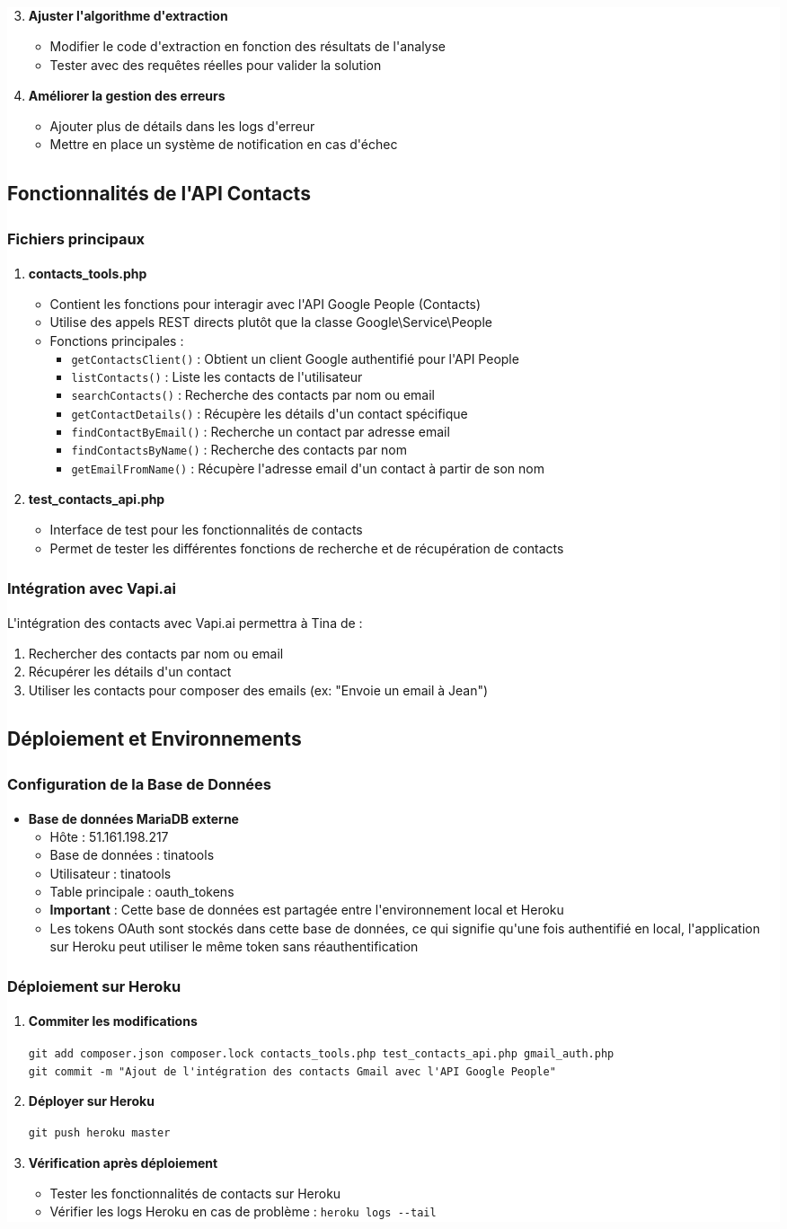 3. **Ajuster l'algorithme d'extraction**
   - Modifier le code d'extraction en fonction des résultats de l'analyse
   - Tester avec des requêtes réelles pour valider la solution

4. **Améliorer la gestion des erreurs**
   - Ajouter plus de détails dans les logs d'erreur
   - Mettre en place un système de notification en cas d'échec

## Fonctionnalités de l'API Contacts

### Fichiers principaux

1. **contacts_tools.php**
   - Contient les fonctions pour interagir avec l'API Google People (Contacts)
   - Utilise des appels REST directs plutôt que la classe Google\Service\People
   - Fonctions principales :
     - `getContactsClient()` : Obtient un client Google authentifié pour l'API People
     - `listContacts()` : Liste les contacts de l'utilisateur
     - `searchContacts()` : Recherche des contacts par nom ou email
     - `getContactDetails()` : Récupère les détails d'un contact spécifique
     - `findContactByEmail()` : Recherche un contact par adresse email
     - `findContactsByName()` : Recherche des contacts par nom
     - `getEmailFromName()` : Récupère l'adresse email d'un contact à partir de son nom

2. **test_contacts_api.php**
   - Interface de test pour les fonctionnalités de contacts
   - Permet de tester les différentes fonctions de recherche et de récupération de contacts

### Intégration avec Vapi.ai

L'intégration des contacts avec Vapi.ai permettra à Tina de :
1. Rechercher des contacts par nom ou email
2. Récupérer les détails d'un contact
3. Utiliser les contacts pour composer des emails (ex: "Envoie un email à Jean")

## Déploiement et Environnements

### Configuration de la Base de Données

- **Base de données MariaDB externe**
  - Hôte : 51.161.198.217
  - Base de données : tinatools
  - Utilisateur : tinatools
  - Table principale : oauth_tokens
  - **Important** : Cette base de données est partagée entre l'environnement local et Heroku
  - Les tokens OAuth sont stockés dans cette base de données, ce qui signifie qu'une fois authentifié en local, l'application sur Heroku peut utiliser le même token sans réauthentification

### Déploiement sur Heroku

1. **Commiter les modifications**
   ```
   git add composer.json composer.lock contacts_tools.php test_contacts_api.php gmail_auth.php
   git commit -m "Ajout de l'intégration des contacts Gmail avec l'API Google People"
   ```

2. **Déployer sur Heroku**
   ```
   git push heroku master
   ```

3. **Vérification après déploiement**
   - Tester les fonctionnalités de contacts sur Heroku
   - Vérifier les logs Heroku en cas de problème : `heroku logs --tail`
